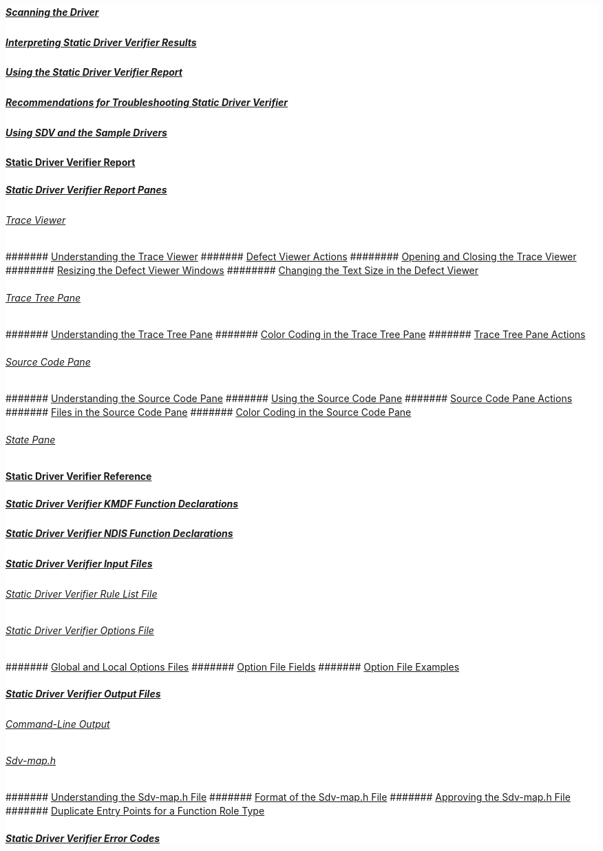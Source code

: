 ##### [Scanning the Driver](scanning-the-driver.md)
##### [Interpreting Static Driver Verifier Results](interpreting-static-driver-verifier-results.md)
##### [Using the Static Driver Verifier Report](using-the-static-driver-verifier-report.md)
##### [Recommendations for Troubleshooting Static Driver Verifier](recommendations-for-troubleshooting-static-driver-verifier.md)
##### [Using SDV and the Sample Drivers](using-sdv-and-the-sample-drivers.md)
#### [Static Driver Verifier Report](static-driver-verifier-report.md)
##### [Static Driver Verifier Report Panes](static-driver-verifier-report-panes.md)
###### [Trace Viewer](defect-viewer.md)
####### [Understanding the Trace Viewer](understanding-the-defect-viewer.md)
####### [Defect Viewer Actions](defect-viewer-actions.md)
######## [Opening and Closing the Trace Viewer](opening-and-closing-the-defect-viewer.md)
######## [Resizing the Defect Viewer Windows](resizing-the-defect-viewer-windows.md)
######## [Changing the Text Size in the Defect Viewer](changing-the-text-size-in-the-defect-viewer.md)
###### [Trace Tree Pane](trace-tree-pane.md)
####### [Understanding the Trace Tree Pane](understanding-the-trace-tree-pane.md)
####### [Color Coding in the Trace Tree Pane](color-coding-in-the-trace-tree-pane.md)
####### [Trace Tree Pane Actions](trace-tree-pane-actions.md)
###### [Source Code Pane](source-code-pane.md)
####### [Understanding the Source Code Pane](understanding-the-source-code-pane.md)
####### [Using the Source Code Pane](using-the-source-code-pane.md)
####### [Source Code Pane Actions](source-code-pane-actions.md)
####### [Files in the Source Code Pane](files-in-the-source-code-pane.md)
####### [Color Coding in the Source Code Pane](color-coding-in-the-source-code-pane.md)
###### [State Pane](state-pane.md)
#### [Static Driver Verifier Reference](static-driver-verifier-reference.md)
##### [Static Driver Verifier KMDF Function Declarations](static-driver-verifier-kmdf-function-declarations.md)
##### [Static Driver Verifier NDIS Function Declarations](static-driver-verifier-ndis-function-declarations.md)
##### [Static Driver Verifier Input Files](static-driver-verifier-input-files.md)
###### [Static Driver Verifier Rule List File](static-driver-verifier-rule-list-file.md)
###### [Static Driver Verifier Options File](static-driver-verifier-options-file.md)
####### [Global and Local Options Files](global-and-local-options-files.md)
####### [Option File Fields](option-file-fields.md)
####### [Option File Examples](option-file-examples.md)
##### [Static Driver Verifier Output Files](static-driver-verifier-output-files.md)
###### [Command-Line Output](command-line-output.md)
###### [Sdv-map.h](sdv-map-h.md)
####### [Understanding the Sdv-map.h File](understanding-the-sdv-map-h-file.md)
####### [Format of the Sdv-map.h File](format-of-the-sdv-map-h-file.md)
####### [Approving the Sdv-map.h File](approving-the-sdv-map-h-file.md)
####### [Duplicate Entry Points for a Function Role Type ](duplicate-entry-points-for-a-function-role-type.md)
##### [Static Driver Verifier Error Codes](static-driver-verifier-error-codes.md)